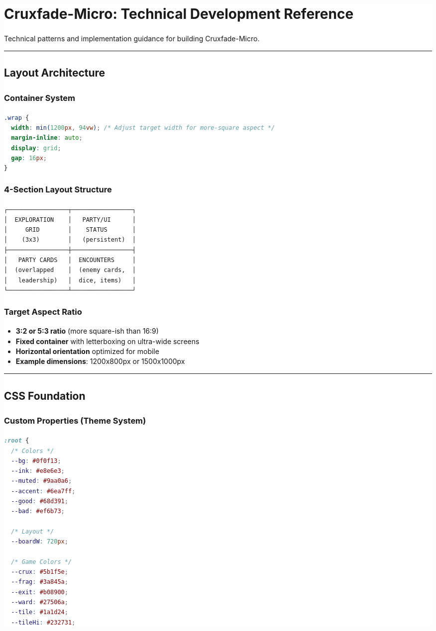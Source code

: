 # Cruxfade-Micro: Technical Development Reference

Technical patterns and implementation guidance for building Cruxfade-Micro.

---

## Layout Architecture

### Container System
```css
.wrap { 
  width: min(1200px, 94vw); /* Adjust target width for more-square aspect */
  margin-inline: auto; 
  display: grid; 
  gap: 16px; 
}
```

### 4-Section Layout Structure
```
┌─────────────────┬─────────────────┐
│  EXPLORATION    │   PARTY/UI      │
│     GRID        │    STATUS       │
│    (3x3)        │   (persistent)  │
├─────────────────┼─────────────────┤
│   PARTY CARDS   │  ENCOUNTERS     │
│  (overlapped    │  (enemy cards,  │
│   leadership)   │  dice, items)   │
└─────────────────┴─────────────────┘
```

### Target Aspect Ratio
- **3:2 or 5:3 ratio** (more square-ish than 16:9)
- **Fixed container** with letterboxing on ultra-wide screens
- **Horizontal orientation** optimized for mobile
- **Example dimensions**: 1200x800px or 1500x1000px

---

## CSS Foundation

### Custom Properties (Theme System)
```css
:root {
  /* Colors */
  --bg: #0f0f13;
  --ink: #e8e6e3;
  --muted: #9aa0a6;
  --accent: #6ea7ff;
  --good: #68d391;
  --bad: #ef6b73;
  
  /* Layout */
  --boardW: 720px;
  
  /* Game Colors */
  --crux: #5b1f5e;
  --frag: #3a845a;
  --exit: #b08900;
  --ward: #27506a;
  --tile: #1a1d24;
  --tileHi: #232731;
```